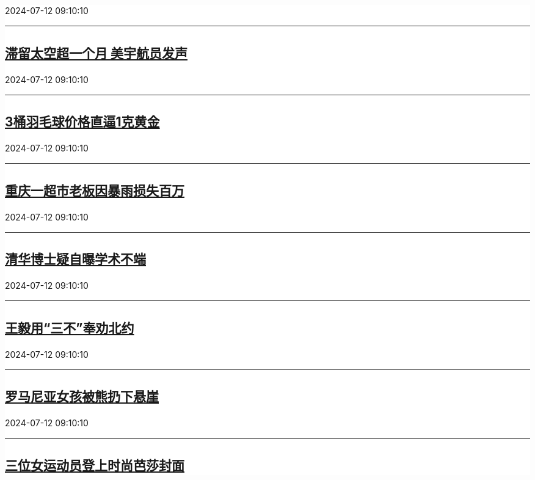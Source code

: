 2024-07-12 09:10:10

---
## [滞留太空超一个月 美宇航员发声](https://www.baidu.com/s?wd=%E6%BB%9E%E7%95%99%E5%A4%AA%E7%A9%BA%E8%B6%85%E4%B8%80%E4%B8%AA%E6%9C%88+%E7%BE%8E%E5%AE%87%E8%88%AA%E5%91%98%E5%8F%91%E5%A3%B0)

2024-07-12 09:10:10

---
## [3桶羽毛球价格直逼1克黄金](https://www.baidu.com/s?wd=3%E6%A1%B6%E7%BE%BD%E6%AF%9B%E7%90%83%E4%BB%B7%E6%A0%BC%E7%9B%B4%E9%80%BC1%E5%85%8B%E9%BB%84%E9%87%91)

2024-07-12 09:10:10

---
## [重庆一超市老板因暴雨损失百万](https://www.baidu.com/s?wd=%E9%87%8D%E5%BA%86%E4%B8%80%E8%B6%85%E5%B8%82%E8%80%81%E6%9D%BF%E5%9B%A0%E6%9A%B4%E9%9B%A8%E6%8D%9F%E5%A4%B1%E7%99%BE%E4%B8%87)

2024-07-12 09:10:10

---
## [清华博士疑自曝学术不端](https://www.baidu.com/s?wd=%E6%B8%85%E5%8D%8E%E5%8D%9A%E5%A3%AB%E7%96%91%E8%87%AA%E6%9B%9D%E5%AD%A6%E6%9C%AF%E4%B8%8D%E7%AB%AF)

2024-07-12 09:10:10

---
## [王毅用“三不”奉劝北约](https://www.baidu.com/s?wd=%E7%8E%8B%E6%AF%85%E7%94%A8%E2%80%9C%E4%B8%89%E4%B8%8D%E2%80%9D%E5%A5%89%E5%8A%9D%E5%8C%97%E7%BA%A6)

2024-07-12 09:10:10

---
## [罗马尼亚女孩被熊扔下悬崖](https://www.baidu.com/s?wd=%E7%BD%97%E9%A9%AC%E5%B0%BC%E4%BA%9A%E5%A5%B3%E5%AD%A9%E8%A2%AB%E7%86%8A%E6%89%94%E4%B8%8B%E6%82%AC%E5%B4%96)

2024-07-12 09:10:10

---
## [三位女运动员登上时尚芭莎封面](https://www.baidu.com/s?wd=%E4%B8%89%E4%BD%8D%E5%A5%B3%E8%BF%90%E5%8A%A8%E5%91%98%E7%99%BB%E4%B8%8A%E6%97%B6%E5%B0%9A%E8%8A%AD%E8%8E%8E%E5%B0%81%E9%9D%A2)

